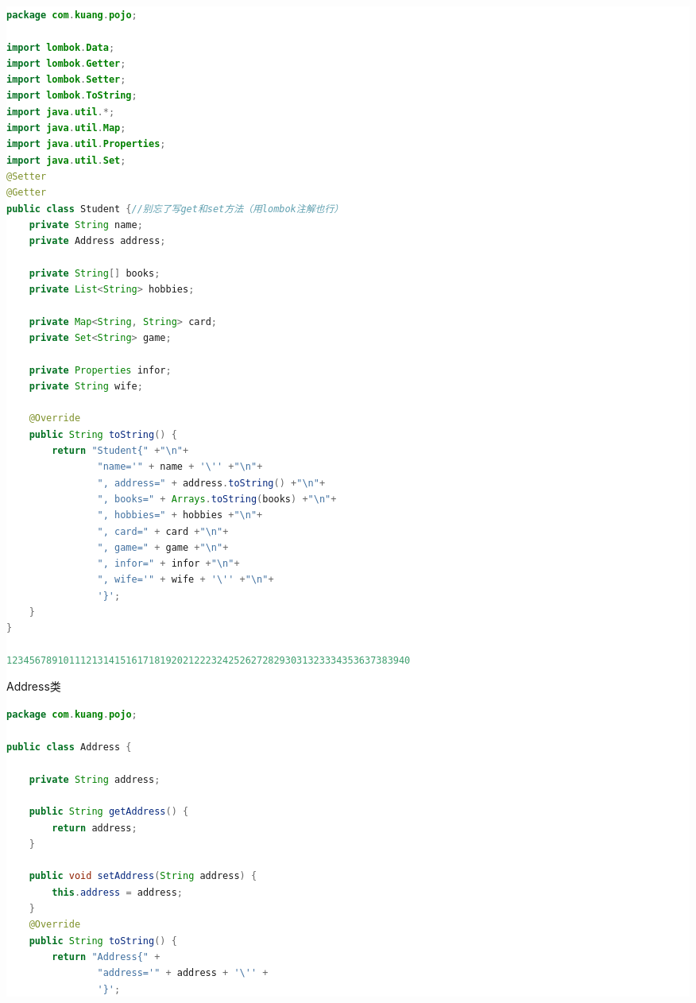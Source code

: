 ```java
package com.kuang.pojo;

import lombok.Data;
import lombok.Getter;
import lombok.Setter;
import lombok.ToString;
import java.util.*;
import java.util.Map;
import java.util.Properties;
import java.util.Set;
@Setter
@Getter
public class Student {//别忘了写get和set方法（用lombok注解也行）
    private String name;
    private Address address;

    private String[] books;
    private List<String> hobbies;

    private Map<String, String> card;
    private Set<String> game;

    private Properties infor;
    private String wife;

    @Override
    public String toString() {
        return "Student{" +"\n"+
                "name='" + name + '\'' +"\n"+
                ", address=" + address.toString() +"\n"+
                ", books=" + Arrays.toString(books) +"\n"+
                ", hobbies=" + hobbies +"\n"+
                ", card=" + card +"\n"+
                ", game=" + game +"\n"+
                ", infor=" + infor +"\n"+
                ", wife='" + wife + '\'' +"\n"+
                '}';
    }
}

12345678910111213141516171819202122232425262728293031323334353637383940
```

Address类

```java
package com.kuang.pojo;

public class Address {

    private String address;

    public String getAddress() {
        return address;
    }

    public void setAddress(String address) {
        this.address = address;
    }
    @Override
    public String toString() {
        return "Address{" +
                "address='" + address + '\'' +
                '}';
```